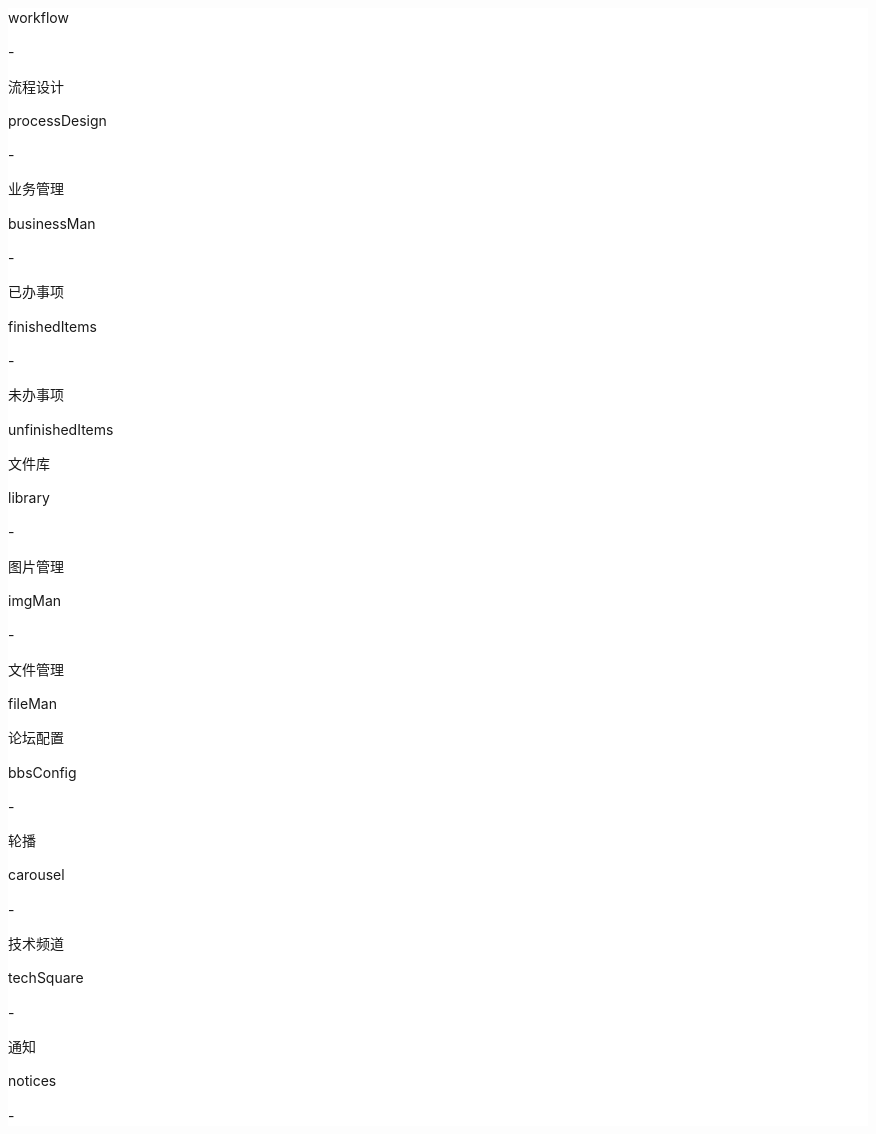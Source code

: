 workflow

\-

流程设计

processDesign

\-

业务管理

businessMan

\-

已办事项

finishedItems

\-

未办事项

unfinishedItems

文件库

library

\-

图片管理

imgMan

\-

文件管理

fileMan

论坛配置

bbsConfig

\-

轮播

carousel

\-

技术频道

techSquare

\-

通知

notices

\-
